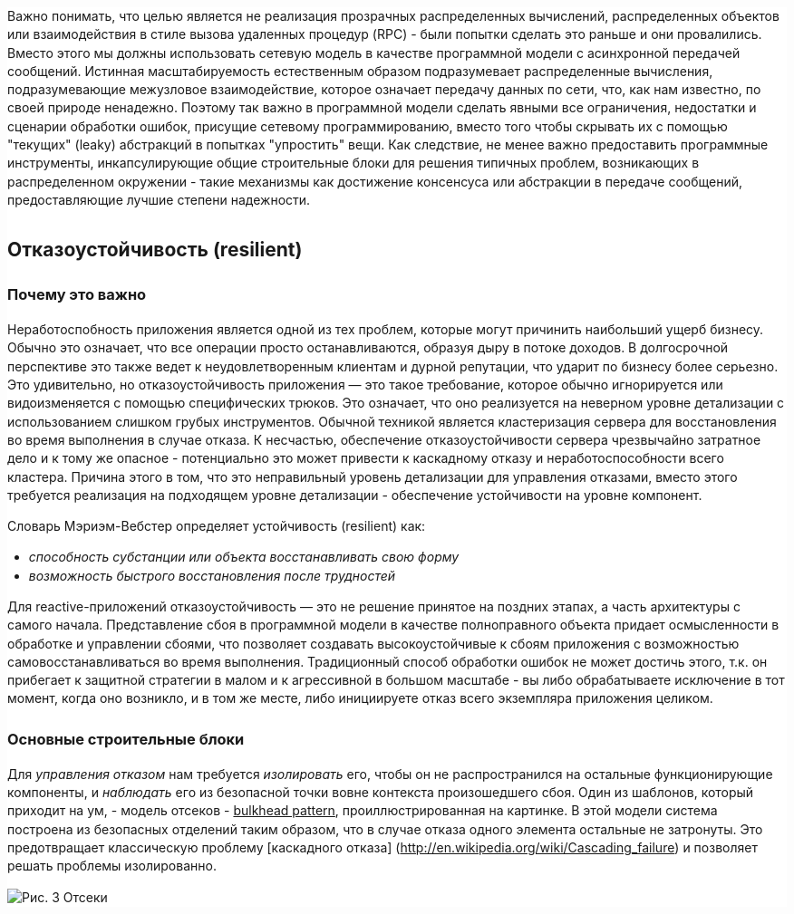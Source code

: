 Важно понимать, что целью является не реализация прозрачных распределенных вычислений, распределенных объектов или взаимодействия в стиле вызова удаленных процедур (RPC) - были попытки сделать это раньше и они провалились. Вместо этого мы должны использовать сетевую модель в качестве программной модели с асинхронной передачей сообщений. Истинная масштабируемость естественным образом подразумевает распределенные вычисления, подразумевающие межузловое взаимодействие, которое означает передачу данных по сети, что, как нам известно, по своей природе ненадежно. Поэтому так важно в программной модели сделать явными все ограничения, недостатки и сценарии обработки ошибок, присущие сетевому программированию, вместо того чтобы скрывать их с помощью "текущих" (leaky) абстракций в попытках "упростить" вещи. Как следствие, не менее важно предоставить программные инструменты, инкапсулирующие общие строительные блоки для решения типичных проблем, возникающих в распределенном окружении - такие механизмы как достижение консенсуса или абстракции в передаче сообщений, предоставляющие лучшие степени надежности. 

## Отказоустойчивость (resilient)

### Почему это важно

Неработоспобность приложения является одной из тех проблем, которые могут причинить наибольший ущерб бизнесу. Обычно это означает, что все операции просто останавливаются, образуя дыру в потоке доходов. В долгосрочной перспективе это также ведет к неудовлетворенным клиентам и дурной репутации, что ударит по бизнесу более серьезно. Это удивительно, но отказоустойчивость приложения — это такое требование, которое обычно игнорируется или видоизменяется с помощью специфических трюков. Это означает, что оно реализуется на неверном уровне детализации с использованием слишком грубых инструментов. Обычной техникой является кластеризация сервера для восстановления во время выполнения в случае отказа. К несчастью, обеспечение отказоустойчивости сервера чрезвычайно затратное дело и к тому же опасное - потенциально это может привести к каскадному отказу и неработоспособности всего кластера. Причина этого в том, что это неправильный уровень детализации для управления отказами, вместо этого требуется реализация на подходящем уровне детализации - обеспечение устойчивости на уровне компонент.

Словарь Мэриэм-Вебстер определяет устойчивость (resilient) как:

- *способность субстанции или объекта восстанавливать свою форму*
- *возможность быстрого восстановления после трудностей*

Для reactive-приложений отказоустойчивость — это не решение принятое на поздних этапах, а часть архитектуры с самого начала. Представление сбоя в программной модели в качестве полноправного объекта придает осмысленности в обработке и управлении сбоями, что позволяет создавать высокоустойчивые к сбоям приложения с возможностью самовосстанавливаться во время выполнения. Традиционный способ обработки ошибок не может достичь этого, т.к. он прибегает к защитной стратегии в малом и к агрессивной в большом масштабе - вы либо обрабатываете исключение в тот момент, когда оно возникло, и в том же месте, либо инициируете отказ всего экземпляра приложения целиком.

### Основные строительные блоки

Для *управления отказом* нам требуется *изолировать* его, чтобы он не распространился на остальные функционирующие компоненты, и *наблюдать* его из безопасной точки вовне контекста произошедшего сбоя. Один из шаблонов, который приходит на ум, - модель отсеков - [bulkhead pattern](http://skife.org/architecture/fault-tolerance/2009/12/31/bulkheads.html), проиллюстрированная на картинке. В этой модели система построена из безопасных отделений таким образом, что в случае отказа одного элемента остальные не затронуты. Это предотвращает классическую проблему [каскадного отказа] (http://en.wikipedia.org/wiki/Cascading_failure) и позволяет решать проблемы изолированно. 

![Рис. 3 Отсеки](images/tank.png)
